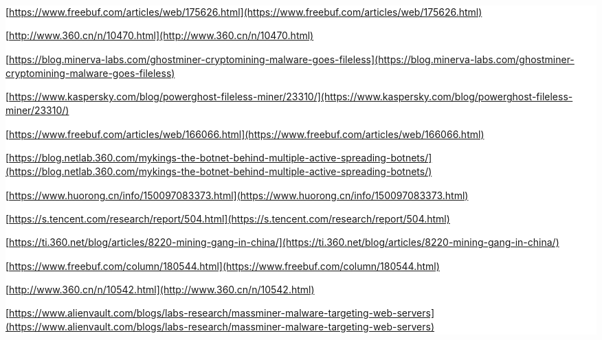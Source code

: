 [https://www.freebuf.com/articles/web/175626.html](https://www.freebuf.com/articles/web/175626.html)

[http://www.360.cn/n/10470.html](http://www.360.cn/n/10470.html)

[https://blog.minerva-labs.com/ghostminer-cryptomining-malware-goes-fileless](https://blog.minerva-labs.com/ghostminer-cryptomining-malware-goes-fileless)

[https://www.kaspersky.com/blog/powerghost-fileless-miner/23310/](https://www.kaspersky.com/blog/powerghost-fileless-miner/23310/)

[https://www.freebuf.com/articles/web/166066.html](https://www.freebuf.com/articles/web/166066.html)

[https://blog.netlab.360.com/mykings-the-botnet-behind-multiple-active-spreading-botnets/](https://blog.netlab.360.com/mykings-the-botnet-behind-multiple-active-spreading-botnets/)

[https://www.huorong.cn/info/150097083373.html](https://www.huorong.cn/info/150097083373.html)

[https://s.tencent.com/research/report/504.html](https://s.tencent.com/research/report/504.html)

[https://ti.360.net/blog/articles/8220-mining-gang-in-china/](https://ti.360.net/blog/articles/8220-mining-gang-in-china/)

[https://www.freebuf.com/column/180544.html](https://www.freebuf.com/column/180544.html)

[http://www.360.cn/n/10542.html](http://www.360.cn/n/10542.html)

[https://www.alienvault.com/blogs/labs-research/massminer-malware-targeting-web-servers](https://www.alienvault.com/blogs/labs-research/massminer-malware-targeting-web-servers)
